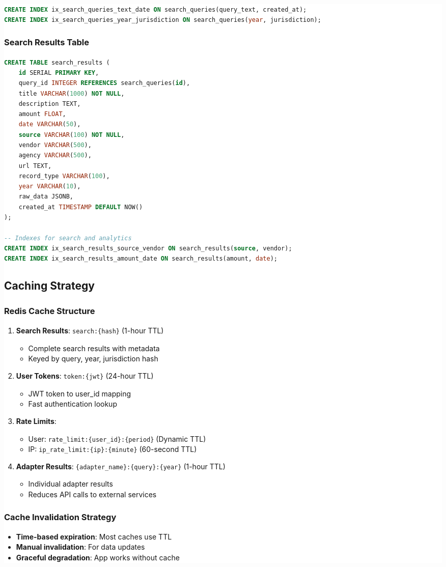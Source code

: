 ```sql
CREATE INDEX ix_search_queries_text_date ON search_queries(query_text, created_at);
CREATE INDEX ix_search_queries_year_jurisdiction ON search_queries(year, jurisdiction);
```

### Search Results Table
```sql
CREATE TABLE search_results (
    id SERIAL PRIMARY KEY,
    query_id INTEGER REFERENCES search_queries(id),
    title VARCHAR(1000) NOT NULL,
    description TEXT,
    amount FLOAT,
    date VARCHAR(50),
    source VARCHAR(100) NOT NULL,
    vendor VARCHAR(500),
    agency VARCHAR(500),
    url TEXT,
    record_type VARCHAR(100),
    year VARCHAR(10),
    raw_data JSONB,
    created_at TIMESTAMP DEFAULT NOW()
);

-- Indexes for search and analytics
CREATE INDEX ix_search_results_source_vendor ON search_results(source, vendor);
CREATE INDEX ix_search_results_amount_date ON search_results(amount, date);
```

## Caching Strategy

### Redis Cache Structure

1. **Search Results**: `search:{hash}` (1-hour TTL)
   - Complete search results with metadata
   - Keyed by query, year, jurisdiction hash

2. **User Tokens**: `token:{jwt}` (24-hour TTL)
   - JWT token to user_id mapping
   - Fast authentication lookup

3. **Rate Limits**: 
   - User: `rate_limit:{user_id}:{period}` (Dynamic TTL)
   - IP: `ip_rate_limit:{ip}:{minute}` (60-second TTL)

4. **Adapter Results**: `{adapter_name}:{query}:{year}` (1-hour TTL)
   - Individual adapter results
   - Reduces API calls to external services

### Cache Invalidation Strategy

- **Time-based expiration**: Most caches use TTL
- **Manual invalidation**: For data updates
- **Graceful degradation**: App works without cache
